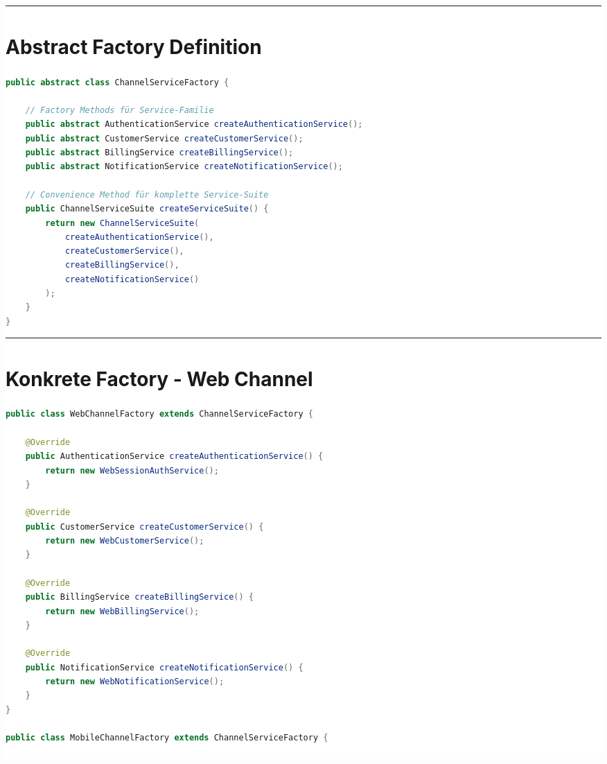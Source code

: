 
</div>

---

# Abstract Factory Definition

<div class="code-example">

```java
public abstract class ChannelServiceFactory {
    
    // Factory Methods für Service-Familie
    public abstract AuthenticationService createAuthenticationService();
    public abstract CustomerService createCustomerService();
    public abstract BillingService createBillingService();
    public abstract NotificationService createNotificationService();
    
    // Convenience Method für komplette Service-Suite
    public ChannelServiceSuite createServiceSuite() {
        return new ChannelServiceSuite(
            createAuthenticationService(),
            createCustomerService(),
            createBillingService(),
            createNotificationService()
        );
    }
}
```


</div>

---

# Konkrete Factory - Web Channel

<div class="code-example">

```java
public class WebChannelFactory extends ChannelServiceFactory {
    
    @Override
    public AuthenticationService createAuthenticationService() {
        return new WebSessionAuthService();
    }
    
    @Override
    public CustomerService createCustomerService() {
        return new WebCustomerService();
    }
    
    @Override
    public BillingService createBillingService() {
        return new WebBillingService();
    }
    
    @Override
    public NotificationService createNotificationService() {
        return new WebNotificationService();
    }
}

public class MobileChannelFactory extends ChannelServiceFactory {
    
```